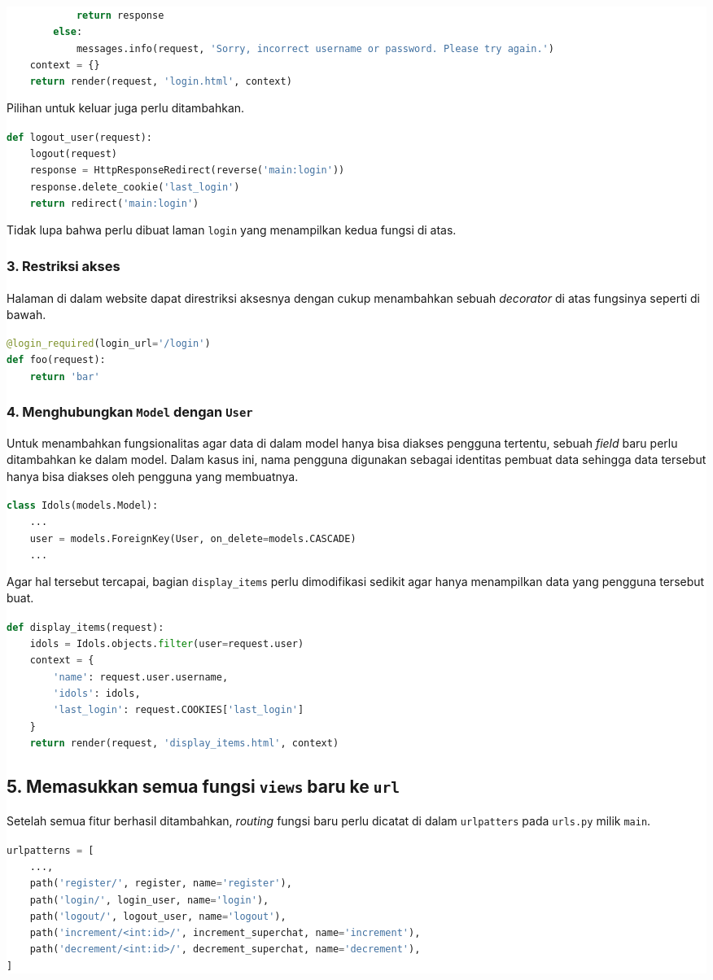 ```py
            return response
        else:
            messages.info(request, 'Sorry, incorrect username or password. Please try again.')
    context = {}
    return render(request, 'login.html', context)
```

Pilihan untuk keluar juga perlu ditambahkan.

```py
def logout_user(request):
    logout(request)
    response = HttpResponseRedirect(reverse('main:login'))
    response.delete_cookie('last_login')
    return redirect('main:login')
```

Tidak lupa bahwa perlu dibuat laman `login` yang menampilkan kedua fungsi di atas.

### 3. Restriksi akses 
Halaman di dalam website dapat direstriksi aksesnya dengan cukup menambahkan sebuah *decorator* di atas fungsinya seperti di bawah.
```py
@login_required(login_url='/login')
def foo(request):
    return 'bar'
```

### 4. Menghubungkan `Model` dengan `User`
Untuk menambahkan fungsionalitas agar data di dalam model hanya bisa diakses pengguna tertentu, sebuah *field* baru perlu ditambahkan ke dalam model. Dalam kasus ini, nama pengguna digunakan sebagai identitas pembuat data sehingga data tersebut hanya bisa diakses oleh pengguna yang membuatnya.
```py
class Idols(models.Model):
    ...
    user = models.ForeignKey(User, on_delete=models.CASCADE)
    ...
```

Agar hal tersebut tercapai, bagian `display_items` perlu dimodifikasi sedikit agar hanya menampilkan data yang pengguna tersebut buat.

```py
def display_items(request):
    idols = Idols.objects.filter(user=request.user)
    context = {
        'name': request.user.username,
        'idols': idols,
        'last_login': request.COOKIES['last_login']
    }
    return render(request, 'display_items.html', context)
```

## 5. Memasukkan semua fungsi `views` baru ke `url`
Setelah semua fitur berhasil ditambahkan, *routing* fungsi baru perlu dicatat di dalam `urlpatters` pada `urls.py` milik `main`.
```py
urlpatterns = [
    ...,
    path('register/', register, name='register'),
    path('login/', login_user, name='login'),
    path('logout/', logout_user, name='logout'),
    path('increment/<int:id>/', increment_superchat, name='increment'),
    path('decrement/<int:id>/', decrement_superchat, name='decrement'),
]
```